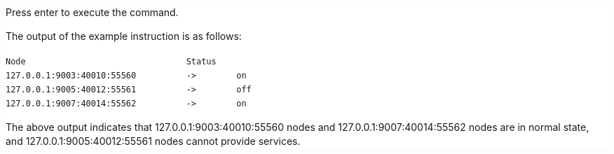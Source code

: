 Press enter to execute the command. 

The output of the example instruction is as follows:
```
Node                                Status 
127.0.0.1:9003:40010:55560          ->        on 
127.0.0.1:9005:40012:55561          ->        off
127.0.0.1:9007:40014:55562          ->        on 

```
The above output indicates that 127.0.0.1:9003:40010:55560 nodes and 127.0.0.1:9007:40014:55562 nodes are in normal state,
and 127.0.0.1:9005:40012:55561 nodes cannot provide services.
